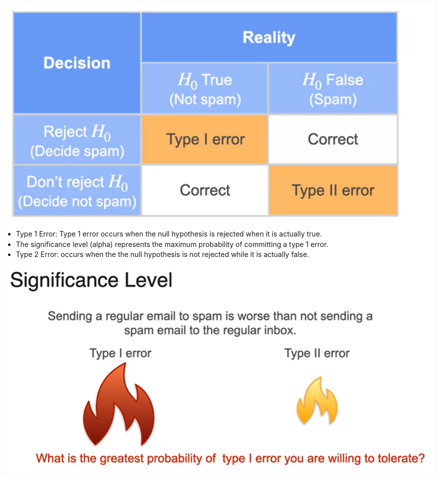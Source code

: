 ![NM](src/w4-HT2.png)

- Type 1 Error: Type 1 error occurs when the null hypothesis is rejected when it is actually true. 
- The significance level (alpha) represents the maximum probability of committing a type 1 error. 
- Type 2 Error: occurs when the the null hypothesis is not rejected while it is actually false.

![NM](src/w4-HT3.png)